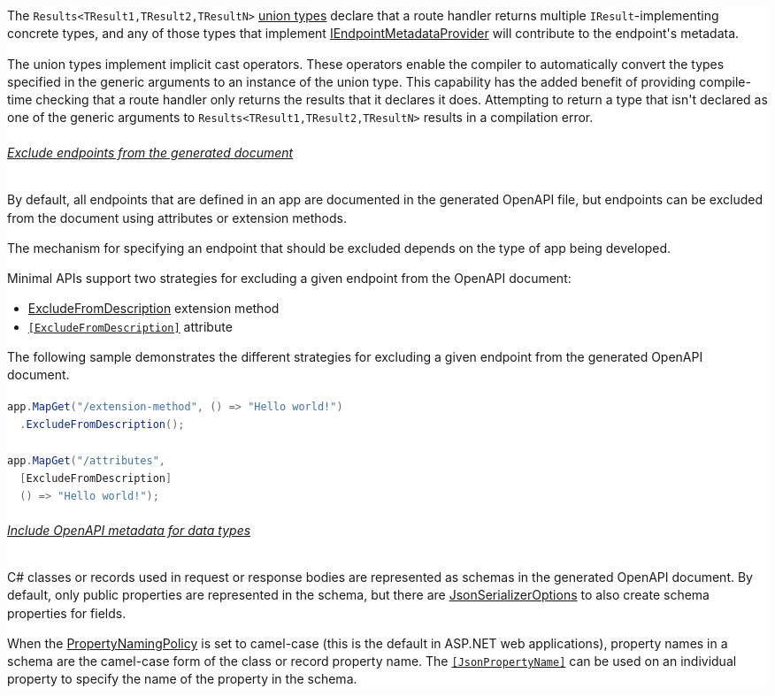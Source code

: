 The `Results<TResult1,TResult2,TResultN>` [union types](https://en.wikipedia.org/wiki/Union_type) declare that a route handler returns multiple `IResult`\-implementing concrete types, and any of those types that implement [IEndpointMetadataProvider](https://learn.microsoft.com/en-us/dotnet/api/microsoft.aspnetcore.http.metadata.iendpointmetadataprovider) will contribute to the endpoint's metadata.

The union types implement implicit cast operators. These operators enable the compiler to automatically convert the types specified in the generic arguments to an instance of the union type. This capability has the added benefit of providing compile-time checking that a route handler only returns the results that it declares it does. Attempting to return a type that isn't declared as one of the generic arguments to `Results<TResult1,TResult2,TResultN>` results in a compilation error.

###### [Exclude endpoints from the generated document](https://learn.microsoft.com/en-us/aspnet/core/fundamentals/openapi/include-metadata?tabs=minimal-apis#exclude-endpoints-from-the-generated-document)

By default, all endpoints that are defined in an app are documented in the generated OpenAPI file, but endpoints can be excluded from the document using attributes or extension methods.

The mechanism for specifying an endpoint that should be excluded depends on the type of app being developed.

Minimal APIs support two strategies for excluding a given endpoint from the OpenAPI document:

- [ExcludeFromDescription](https://learn.microsoft.com/en-us/dotnet/api/microsoft.aspnetcore.http.openapiroutehandlerbuilderextensions.excludefromdescription) extension method
- [`[ExcludeFromDescription]`](https://learn.microsoft.com/en-us/dotnet/api/microsoft.aspnetcore.routing.excludefromdescriptionattribute) attribute

The following sample demonstrates the different strategies for excluding a given endpoint from the generated OpenAPI document.

```cs
app.MapGet("/extension-method", () => "Hello world!")
  .ExcludeFromDescription();

app.MapGet("/attributes",
  [ExcludeFromDescription]
  () => "Hello world!");
```

###### [Include OpenAPI metadata for data types](https://learn.microsoft.com/en-us/aspnet/core/fundamentals/openapi/include-metadata?tabs=minimal-apis#include-openapi-metadata-for-data-types)

C# classes or records used in request or response bodies are represented as schemas in the generated OpenAPI document. By default, only public properties are represented in the schema, but there are [JsonSerializerOptions](https://learn.microsoft.com/en-us/dotnet/api/system.text.json.jsonserializeroptions) to also create schema properties for fields.

When the [PropertyNamingPolicy](https://learn.microsoft.com/en-us/dotnet/api/system.text.json.jsonserializeroptions.propertynamingpolicy#system-text-json-jsonserializeroptions-propertynamingpolicy) is set to camel-case (this is the default in ASP.NET web applications), property names in a schema are the camel-case form of the class or record property name. The [`[JsonPropertyName]`](https://learn.microsoft.com/en-us/dotnet/api/system.text.json.serialization.jsonpropertynameattribute) can be used on an individual property to specify the name of the property in the schema.

